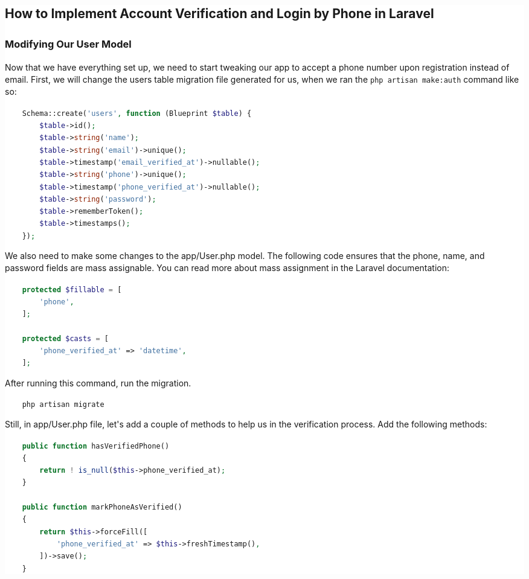 ## How to Implement Account Verification and Login by Phone in Laravel

### Modifying Our User Model

Now that we have everything set up, we need to start tweaking our app to accept a phone number upon registration instead of email. First, we will change the users table migration file generated for us, when we ran the `php artisan make:auth` command like so:

```php
    Schema::create('users', function (Blueprint $table) {
        $table->id();
        $table->string('name');
        $table->string('email')->unique();
        $table->timestamp('email_verified_at')->nullable();
        $table->string('phone')->unique();
        $table->timestamp('phone_verified_at')->nullable();
        $table->string('password');
        $table->rememberToken();
        $table->timestamps();
    });
```

We also need to make some changes to the app/User.php model. The following code ensures that the phone, name, and password fields are mass assignable. You can read more about mass assignment in the Laravel documentation:

    
```php
    protected $fillable = [
        'phone',
    ];

    protected $casts = [
        'phone_verified_at' => 'datetime',
    ];
```

After running this command, run the migration.

```bash
    php artisan migrate
```

Still, in app/User.php file, let's add a couple of methods to help us in the verification process. Add the following methods:

```php
    public function hasVerifiedPhone()
    {
        return ! is_null($this->phone_verified_at);
    }

    public function markPhoneAsVerified()
    {
        return $this->forceFill([
            'phone_verified_at' => $this->freshTimestamp(),
        ])->save();
    }
```
